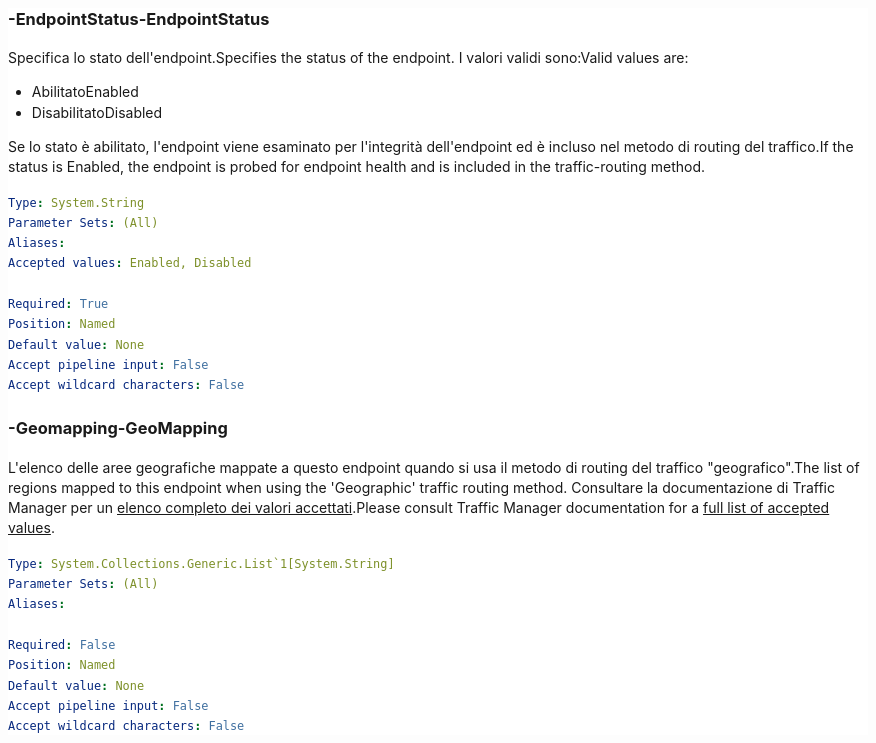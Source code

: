 ### <span data-ttu-id="65e83-128">-EndpointStatus</span><span class="sxs-lookup"><span data-stu-id="65e83-128">-EndpointStatus</span></span>
<span data-ttu-id="65e83-129">Specifica lo stato dell'endpoint.</span><span class="sxs-lookup"><span data-stu-id="65e83-129">Specifies the status of the endpoint.</span></span>
<span data-ttu-id="65e83-130">I valori validi sono:</span><span class="sxs-lookup"><span data-stu-id="65e83-130">Valid values are:</span></span> 

- <span data-ttu-id="65e83-131">Abilitato</span><span class="sxs-lookup"><span data-stu-id="65e83-131">Enabled</span></span> 
- <span data-ttu-id="65e83-132">Disabilitato</span><span class="sxs-lookup"><span data-stu-id="65e83-132">Disabled</span></span> 

<span data-ttu-id="65e83-133">Se lo stato è abilitato, l'endpoint viene esaminato per l'integrità dell'endpoint ed è incluso nel metodo di routing del traffico.</span><span class="sxs-lookup"><span data-stu-id="65e83-133">If the status is Enabled, the endpoint is probed for endpoint health and is included in the traffic-routing method.</span></span>

```yaml
Type: System.String
Parameter Sets: (All)
Aliases: 
Accepted values: Enabled, Disabled

Required: True
Position: Named
Default value: None
Accept pipeline input: False
Accept wildcard characters: False
```

### <span data-ttu-id="65e83-134">-Geomapping</span><span class="sxs-lookup"><span data-stu-id="65e83-134">-GeoMapping</span></span>
<span data-ttu-id="65e83-135">L'elenco delle aree geografiche mappate a questo endpoint quando si usa il metodo di routing del traffico "geografico".</span><span class="sxs-lookup"><span data-stu-id="65e83-135">The list of regions mapped to this endpoint when using the 'Geographic' traffic routing method.</span></span> <span data-ttu-id="65e83-136">Consultare la documentazione di Traffic Manager per un [elenco completo dei valori accettati](https://docs.microsoft.com/en-us/azure/traffic-manager/traffic-manager-geographic-regions).</span><span class="sxs-lookup"><span data-stu-id="65e83-136">Please consult Traffic Manager documentation for a [full list of accepted values](https://docs.microsoft.com/en-us/azure/traffic-manager/traffic-manager-geographic-regions).</span></span>
```yaml
Type: System.Collections.Generic.List`1[System.String]
Parameter Sets: (All)
Aliases: 

Required: False
Position: Named
Default value: None
Accept pipeline input: False
Accept wildcard characters: False
```
